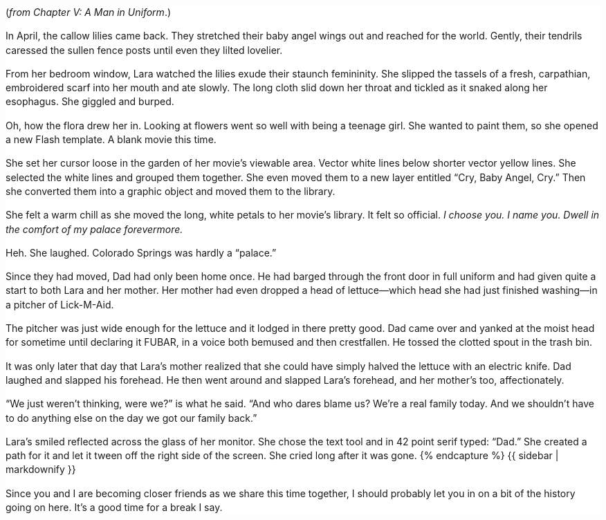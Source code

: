 (_from Chapter V: A Man in Uniform_.)

In April, the callow lilies came back. They stretched their baby angel wings out
and reached for the world. Gently, their tendrils caressed the sullen fence
posts until even they lilted lovelier.

From her bedroom window, Lara watched the lilies exude their staunch femininity.
She slipped the tassels of a fresh, carpathian, embroidered scarf into her mouth
and ate slowly. The long cloth slid down her throat and tickled as it snaked
along her esophagus. She giggled and burped.

Oh, how the flora drew her in. Looking at flowers went so well with being a
teenage girl. She wanted to paint them, so she opened a new Flash template. A
blank movie this time.

She set her cursor loose in the garden of her movie’s viewable area. Vector
white lines below shorter vector yellow lines. She selected the white lines and
grouped them together. She even moved them to a new layer entitled “Cry, Baby
Angel, Cry.” Then she converted them into a graphic object and moved them to the
library.

She felt a warm chill as she moved the long, white petals to her movie’s
library. It felt so official. _I choose you. I name you. Dwell in the comfort of
my palace forevermore._

Heh. She laughed. Colorado Springs was hardly a “palace.”

Since they had moved, Dad had only been home once. He had barged through the
front door in full uniform and had given quite a start to both Lara and her
mother. Her mother had even dropped a head of lettuce—which head she had just
finished washing—in a pitcher of Lick-M-Aid.

The pitcher was just wide enough for the lettuce and it lodged in there pretty
good. Dad came over and yanked at the moist head for sometime until declaring it
<span class="caps">FUBAR</span>, in a voice both bemused and then crestfallen.
He tossed the clotted spout in the trash bin.

It was only later that day that Lara’s mother realized that she could have
simply halved the lettuce with an electric knife. Dad laughed and slapped his
forehead. He then went around and slapped Lara’s forehead, and her mother’s too,
affectionately.

“We just weren’t thinking, were we?” is what he said. “And who dares blame us?
We’re a real family today. And we shouldn’t have to do anything else on the day
we got our family back.”

Lara’s smiled reflected across the glass of her monitor. She chose the text tool
and in 42 point serif typed: “Dad.” She created a path for it and let it tween
off the right side of the screen. She cried long after it was gone.
{% endcapture %}
{{ sidebar | markdownify }}
</aside></div>

Since you and I are becoming closer friends as we share this time together, I
should probably let you in on a bit of the history going on here. It’s a good
time for a break I say.
